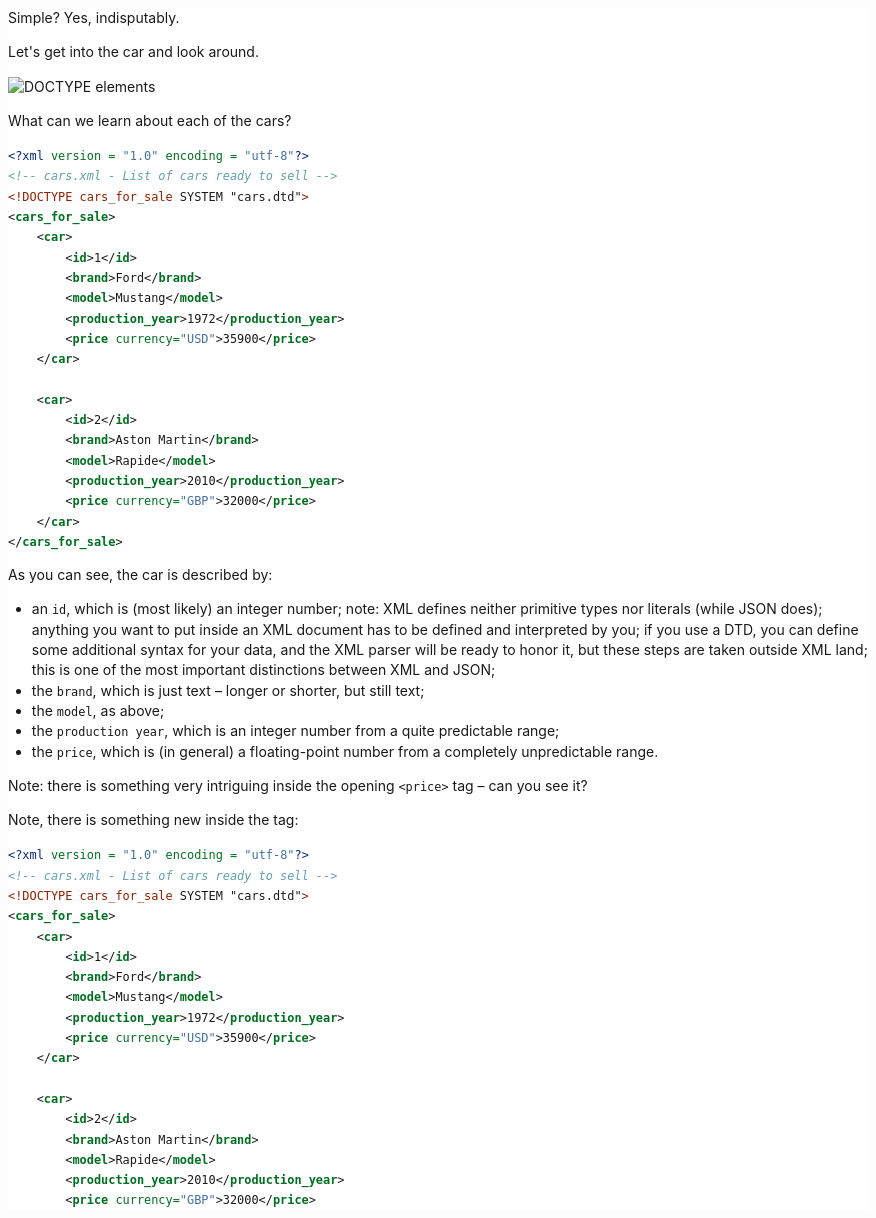 Simple? Yes, indisputably.

Let's get into the car and look around.

![DOCTYPE elements](https://edube.org/uploads/media/default/0001/01/1d1fd039c69aa2c658a61d48246a02cbb32e5784.png)

  

What can we learn about each of the cars?

```xml
<?xml version = "1.0" encoding = "utf-8"?>
<!-- cars.xml - List of cars ready to sell -->
<!DOCTYPE cars_for_sale SYSTEM "cars.dtd">
<cars_for_sale>
	<car>
		<id>1</id>
		<brand>Ford</brand>
		<model>Mustang</model>
		<production_year>1972</production_year>
		<price currency="USD">35900</price> 
	</car> 
	
	<car> 
		<id>2</id>
		<brand>Aston Martin</brand>
		<model>Rapide</model>
		<production_year>2010</production_year>
		<price currency="GBP">32000</price> 
	</car> 
</cars_for_sale>
```

As you can see, the car is described by:

- an `id`, which is (most likely) an integer number; note: XML defines neither primitive types nor literals (while JSON does); anything you want to put inside an XML document has to be defined and interpreted by you; if you use a DTD, you can define some additional syntax for your data, and the XML parser will be ready to honor it, but these steps are taken outside XML land; this is one of the most important distinctions between XML and JSON;
- the `brand`, which is just text – longer or shorter, but still text;
- the `model`, as above;
- the `production year`, which is an integer number from a quite predictable range;
- the `price`, which is (in general) a floating-point number from a completely unpredictable range.

Note: there is something very intriguing inside the opening `<price>` tag – can you see it?

Note, there is something new inside the tag:

```xml
<?xml version = "1.0" encoding = "utf-8"?>
<!-- cars.xml - List of cars ready to sell -->
<!DOCTYPE cars_for_sale SYSTEM "cars.dtd">
<cars_for_sale>
	<car>
		<id>1</id>
		<brand>Ford</brand>
		<model>Mustang</model>
		<production_year>1972</production_year>
		<price currency="USD">35900</price> 
	</car> 
	
	<car> 
		<id>2</id>
		<brand>Aston Martin</brand>
		<model>Rapide</model>
		<production_year>2010</production_year>
		<price currency="GBP">32000</price> 
```